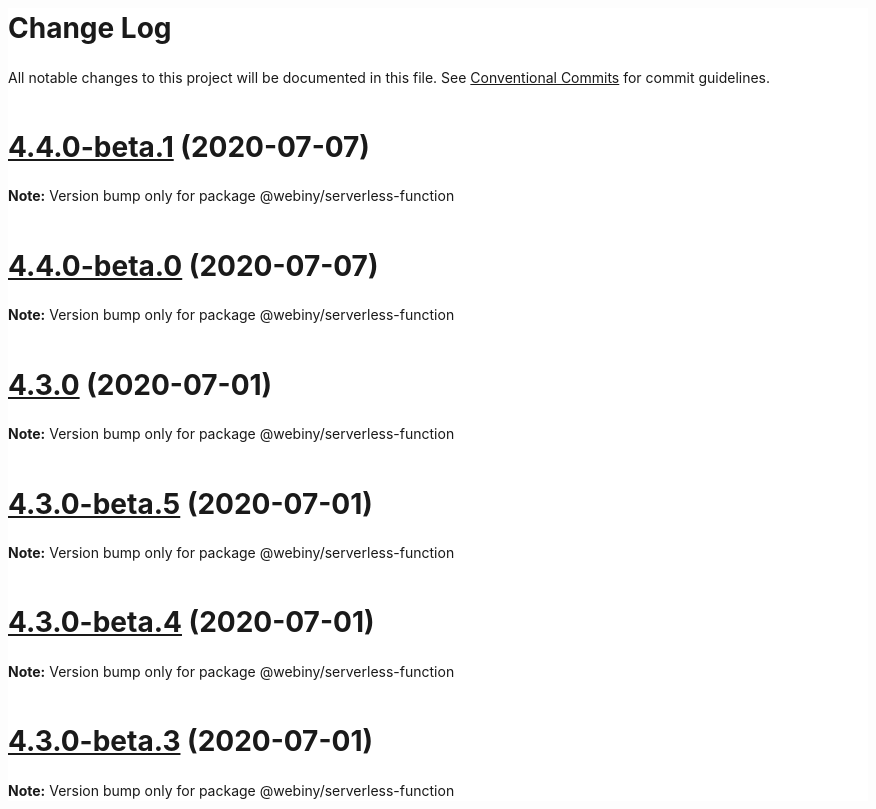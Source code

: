 # Change Log

All notable changes to this project will be documented in this file.
See [Conventional Commits](https://conventionalcommits.org) for commit guidelines.

# [4.4.0-beta.1](https://github.com/webiny/webiny-js/compare/v4.4.0-beta.0...v4.4.0-beta.1) (2020-07-07)

**Note:** Version bump only for package @webiny/serverless-function





# [4.4.0-beta.0](https://github.com/webiny/webiny-js/compare/v4.3.0...v4.4.0-beta.0) (2020-07-07)

**Note:** Version bump only for package @webiny/serverless-function





# [4.3.0](https://github.com/webiny/webiny-js/compare/v4.3.0-beta.5...v4.3.0) (2020-07-01)

**Note:** Version bump only for package @webiny/serverless-function





# [4.3.0-beta.5](https://github.com/webiny/webiny-js/compare/v4.3.0-beta.4...v4.3.0-beta.5) (2020-07-01)

**Note:** Version bump only for package @webiny/serverless-function





# [4.3.0-beta.4](https://github.com/webiny/webiny-js/compare/v4.3.0-beta.3...v4.3.0-beta.4) (2020-07-01)

**Note:** Version bump only for package @webiny/serverless-function





# [4.3.0-beta.3](https://github.com/webiny/webiny-js/compare/v4.3.0-beta.2...v4.3.0-beta.3) (2020-07-01)

**Note:** Version bump only for package @webiny/serverless-function
